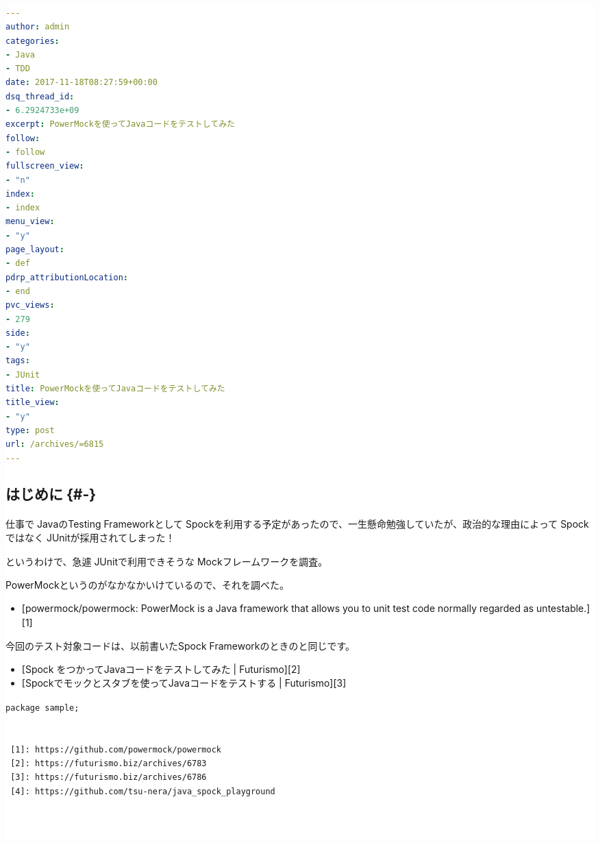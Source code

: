 ```yaml
---
author: admin
categories:
- Java
- TDD
date: 2017-11-18T08:27:59+00:00
dsq_thread_id:
- 6.2924733e+09
excerpt: PowerMockを使ってJavaコードをテストしてみた
follow:
- follow
fullscreen_view:
- "n"
index:
- index
menu_view:
- "y"
page_layout:
- def
pdrp_attributionLocation:
- end
pvc_views:
- 279
side:
- "y"
tags:
- JUnit
title: PowerMockを使ってJavaコードをテストしてみた
title_view:
- "y"
type: post
url: /archives/=6815
---
```


## はじめに {#-}

仕事で JavaのTesting Frameworkとして Spockを利用する予定があったので、一生懸命勉強していたが、政治的な理由によって Spockではなく JUnitが採用されてしまった！

というわけで、急遽 JUnitで利用できそうな Mockフレームワークを調査。

PowerMockというのがなかなかいけているので、それを調べた。

  * [powermock/powermock: PowerMock is a Java framework that allows you to unit test code normally regarded as untestable.][1]

今回のテスト対象コードは、以前書いたSpock Frameworkのときのと同じです。

  * [Spock をつかってJavaコードをテストしてみた | Futurismo][2]
  * [Spockでモックとスタブを使ってJavaコードをテストする | Futurismo][3]

<pre><code class="lang-java">package sample;


 [1]: https://github.com/powermock/powermock
 [2]: https://futurismo.biz/archives/6783
 [3]: https://futurismo.biz/archives/6786
 [4]: https://github.com/tsu-nera/java_spock_playground